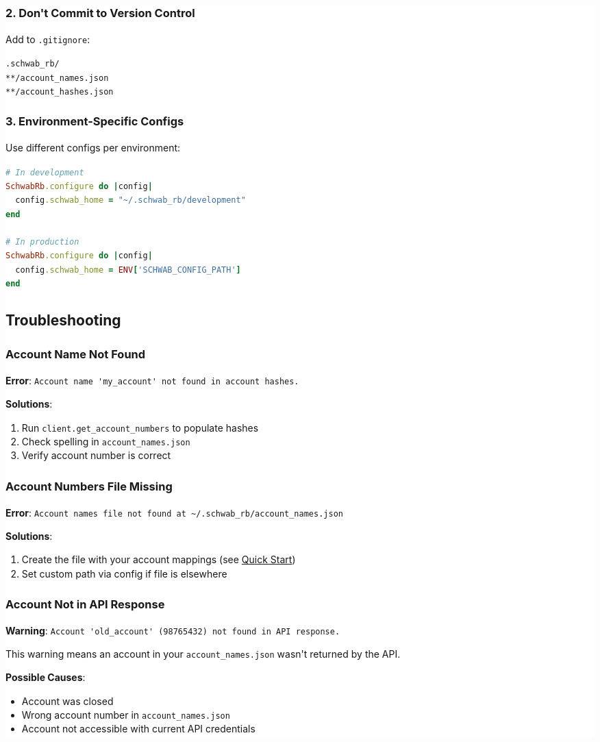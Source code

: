 ### 2. Don't Commit to Version Control

Add to `.gitignore`:

```
.schwab_rb/
**/account_names.json
**/account_hashes.json
```

### 3. Environment-Specific Configs

Use different configs per environment:

```ruby
# In development
SchwabRb.configure do |config|
  config.schwab_home = "~/.schwab_rb/development"
end

# In production
SchwabRb.configure do |config|
  config.schwab_home = ENV['SCHWAB_CONFIG_PATH']
end
```

## Troubleshooting

### Account Name Not Found

**Error**: `Account name 'my_account' not found in account hashes.`

**Solutions**:
1. Run `client.get_account_numbers` to populate hashes
2. Check spelling in `account_names.json`
3. Verify account number is correct

### Account Numbers File Missing

**Error**: `Account names file not found at ~/.schwab_rb/account_names.json`

**Solutions**:
1. Create the file with your account mappings (see [Quick Start](#quick-start))
2. Set custom path via config if file is elsewhere

### Account Not in API Response

**Warning**: `Account 'old_account' (98765432) not found in API response.`

This warning means an account in your `account_names.json` wasn't returned by the API.

**Possible Causes**:
- Account was closed
- Wrong account number in `account_names.json`
- Account not accessible with current API credentials
